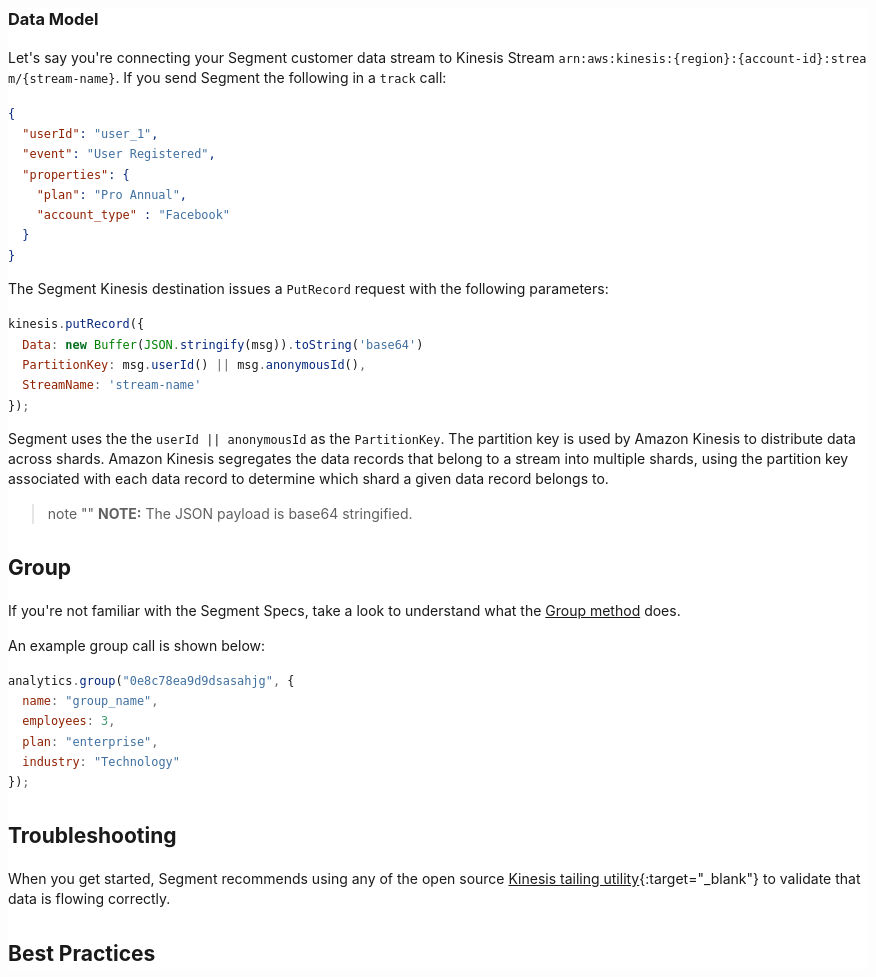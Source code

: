 ### Data Model
Let's say you're connecting your Segment customer data stream to Kinesis Stream `arn:aws:kinesis:{region}:{account-id}:stream/{stream-name}`. If you send Segment the following in a `track` call:
```json
{
  "userId": "user_1",
  "event": "User Registered",
  "properties": {
    "plan": "Pro Annual",
    "account_type" : "Facebook"
  }
}
```

The Segment Kinesis destination issues a `PutRecord` request with the following parameters:
```js
kinesis.putRecord({
  Data: new Buffer(JSON.stringify(msg)).toString('base64')
  PartitionKey: msg.userId() || msg.anonymousId(),
  StreamName: 'stream-name'
});
```

Segment uses the the `userId || anonymousId` as the `PartitionKey`. The partition key is used by Amazon Kinesis to distribute data across shards. Amazon Kinesis segregates the data records that belong to a stream into multiple shards, using the partition key associated with each data record to determine which shard a given data record belongs to.

> note ""
> **NOTE:** The JSON payload is base64 stringified.

## Group
If you're not familiar with the Segment Specs, take a look to understand what the [Group method](https://segment.com/docs/connections/spec/group/) does.

An example group call is shown below:
```js
analytics.group("0e8c78ea9d9dsasahjg", {
  name: "group_name",
  employees: 3,
  plan: "enterprise",
  industry: "Technology"
});
```

## Troubleshooting
When you get started, Segment recommends using any of the open source [Kinesis tailing utility](https://github.com/search?utf8=%E2%9C%93&q=kinesis-tail){:target="_blank"} to validate that data is flowing correctly.

## Best Practices
